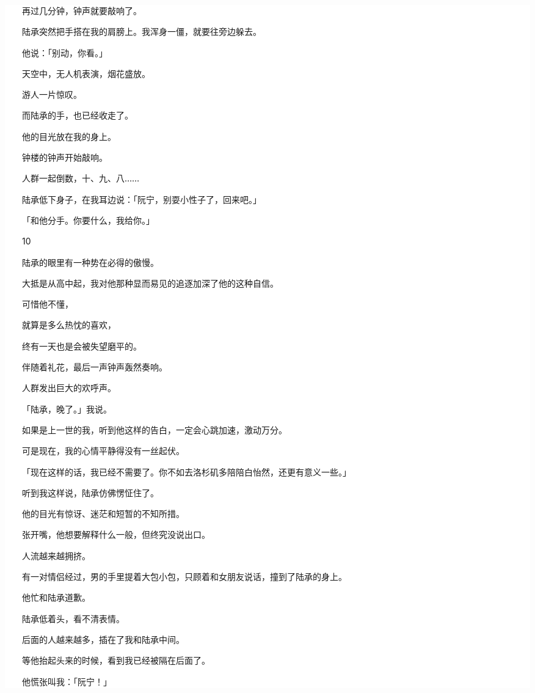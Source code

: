 &emsp;&emsp;再过几分钟，钟声就要敲响了。  
  
&emsp;&emsp;陆承突然把手搭在我的肩膀上。我浑身一僵，就要往旁边躲去。  
  
&emsp;&emsp;他说：「别动，你看。」  
  
&emsp;&emsp;天空中，无人机表演，烟花盛放。  
  
&emsp;&emsp;游人一片惊叹。  
  
&emsp;&emsp;而陆承的手，也已经收走了。  
  
&emsp;&emsp;他的目光放在我的身上。  
  
&emsp;&emsp;钟楼的钟声开始敲响。  
  
&emsp;&emsp;人群一起倒数，十、九、八……  
  
&emsp;&emsp;陆承低下身子，在我耳边说：「阮宁，别耍小性子了，回来吧。」  
  
&emsp;&emsp;「和他分手。你要什么，我给你。」  
  
&emsp;&emsp;10  
  
&emsp;&emsp;陆承的眼里有一种势在必得的傲慢。  
  
&emsp;&emsp;大抵是从高中起，我对他那种显而易见的追逐加深了他的这种自信。  
  
&emsp;&emsp;可惜他不懂，  
  
&emsp;&emsp;就算是多么热忱的喜欢，  
  
&emsp;&emsp;终有一天也是会被失望磨平的。  
  
&emsp;&emsp;伴随着礼花，最后一声钟声轰然奏响。  
  
&emsp;&emsp;人群发出巨大的欢呼声。  
  
&emsp;&emsp;「陆承，晚了。」我说。  
  
&emsp;&emsp;如果是上一世的我，听到他这样的告白，一定会心跳加速，激动万分。  
  
&emsp;&emsp;可是现在，我的心情平静得没有一丝起伏。  
  
&emsp;&emsp;「现在这样的话，我已经不需要了。你不如去洛杉矶多陪陪白怡然，还更有意义一些。」  
  
&emsp;&emsp;听到我这样说，陆承仿佛愣怔住了。  
  
&emsp;&emsp;他的目光有惊讶、迷茫和短暂的不知所措。  
  
&emsp;&emsp;张开嘴，他想要解释什么一般，但终究没说出口。  
  
&emsp;&emsp;人流越来越拥挤。  
  
&emsp;&emsp;有一对情侣经过，男的手里提着大包小包，只顾着和女朋友说话，撞到了陆承的身上。  
  
&emsp;&emsp;他忙和陆承道歉。  
  
&emsp;&emsp;陆承低着头，看不清表情。  
  
&emsp;&emsp;后面的人越来越多，插在了我和陆承中间。  
  
&emsp;&emsp;等他抬起头来的时候，看到我已经被隔在后面了。  
  
&emsp;&emsp;他慌张叫我：「阮宁！」  
  